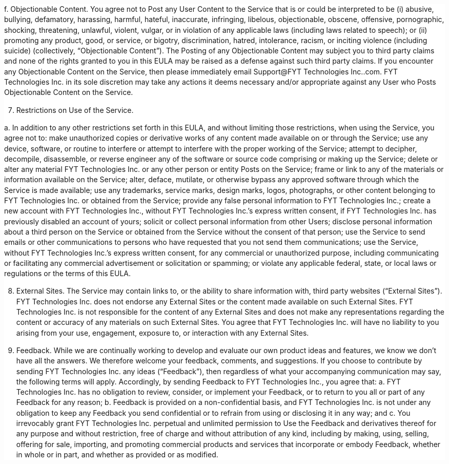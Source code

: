 f. Objectionable Content. You agree not to Post any User Content to the Service that is or could be interpreted to be (i) abusive, bullying, defamatory, harassing, harmful, hateful, inaccurate, infringing, libelous, objectionable, obscene, offensive, pornographic, shocking, threatening, unlawful, violent, vulgar, or in violation of any applicable laws (including laws related to speech); or (ii) promoting any product, good, or service, or bigotry, discrimination, hatred, intolerance, racism, or inciting violence (including suicide) (collectively, “Objectionable Content”). The Posting of any Objectionable Content may subject you to third party claims and none of the rights granted to you in this EULA may be raised as a defense against such third party claims. If you encounter any Objectionable Content on the Service, then please immediately email Support@FYT Technologies Inc..com. FYT Technologies Inc. in its sole discretion may take any actions it deems necessary and/or appropriate against any User who Posts Objectionable Content on the Service.

7. Restrictions on Use of the Service.

a. In addition to any other restrictions set forth in this EULA, and without limiting those restrictions, when using the Service, you agree not to: make unauthorized copies or derivative works of any content made available on or through the Service; use any device, software, or routine to interfere or attempt to interfere with the proper working of the Service; attempt to decipher, decompile, disassemble, or reverse engineer any of the software or source code comprising or making up the Service; delete or alter any material FYT Technologies Inc. or any other person or entity Posts on the Service; frame or link to any of the materials or information available on the Service; alter, deface, mutilate, or otherwise bypass any approved software through which the Service is made available; use any trademarks, service marks, design marks, logos, photographs, or other content belonging to FYT Technologies Inc. or obtained from the Service; provide any false personal information to FYT Technologies Inc.; create a new account with FYT Technologies Inc., without FYT Technologies Inc.’s express written consent, if FYT Technologies Inc. has previously disabled an account of yours; solicit or collect personal information from other Users; disclose personal information about a third person on the Service or obtained from the Service without the consent of that person; use the Service to send emails or other communications to persons who have requested that you not send them communications; use the Service, without FYT Technologies Inc.’s express written consent, for any commercial or unauthorized purpose, including communicating or facilitating any commercial advertisement or solicitation or spamming; or violate any applicable federal, state, or local laws or regulations or the terms of this EULA.

8. External Sites. The Service may contain links to, or the ability to share information with, third party websites (“External Sites”). FYT Technologies Inc. does not endorse any External Sites or the content made available on such External Sites. FYT Technologies Inc. is not responsible for the content of any External Sites and does not make any representations regarding the content or accuracy of any materials on such External Sites. You agree that FYT Technologies Inc. will have no liability to you arising from your use, engagement, exposure to, or interaction with any External Sites.

9. Feedback. While we are continually working to develop and evaluate our own product ideas and features, we know we don’t have all the answers. We therefore welcome your feedback, comments, and suggestions. If you choose to contribute by sending FYT Technologies Inc. any ideas (“Feedback”), then regardless of what your accompanying communication may say, the following terms will apply. Accordingly, by sending Feedback to FYT Technologies Inc., you agree that: a. FYT Technologies Inc. has no obligation to review, consider, or implement your Feedback, or to return to you all or part of any Feedback for any reason; b. Feedback is provided on a non-confidential basis, and FYT Technologies Inc. is not under any obligation to keep any Feedback you send confidential or to refrain from using or disclosing it in any way; and c. You irrevocably grant FYT Technologies Inc. perpetual and unlimited permission to Use the Feedback and derivatives thereof for any purpose and without restriction, free of charge and without attribution of any kind, including by making, using, selling, offering for sale, importing, and promoting commercial products and services that incorporate or embody Feedback, whether in whole or in part, and whether as provided or as modified.
